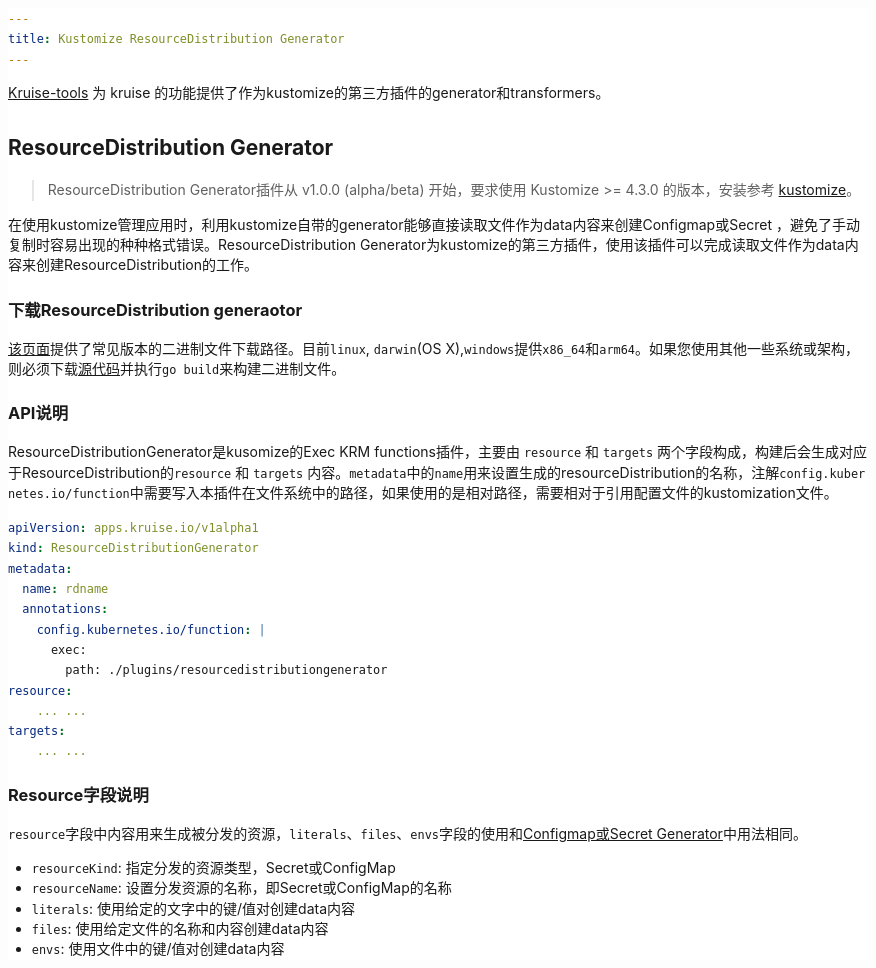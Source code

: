 ```yaml
---
title: Kustomize ResourceDistribution Generator
---
```


[Kruise-tools](https://github.com/openkruise/kruise-tools) 为 kruise 的功能提供了作为kustomize的第三方插件的generator和transformers。

## ResourceDistribution Generator

> ResourceDistribution Generator插件从 v1.0.0 (alpha/beta) 开始，要求使用 Kustomize >= 4.3.0 的版本，安装参考 [kustomize](https://kubectl.docs.kubernetes.io/installation/kustomize/)。

在使用kustomize管理应用时，利用kustomize自带的generator能够直接读取文件作为data内容来创建Configmap或Secret ，避免了手动复制时容易出现的种种格式错误。ResourceDistribution Generator为kustomize的第三方插件，使用该插件可以完成读取文件作为data内容来创建ResourceDistribution的工作。

### 下载ResourceDistribution generaotor

[该页面](https://github.com/openkruise/kruise-tools/releases)提供了常见版本的二进制文件下载路径。目前`linux`, `darwin`(OS X),`windows`提供`x86_64`和`arm64`。如果您使用其他一些系统或架构，则必须下载[源代码](https://github.com/openkruise/kruise-tools/blob/master/cmd/resourcedistributiongenerator)并执行`go build`来构建二进制文件。

### API说明

ResourceDistributionGenerator是kusomize的Exec KRM functions插件，主要由 `resource` 和 `targets` 两个字段构成，构建后会生成对应于ResourceDistribution的`resource` 和 `targets` 内容。`metadata`中的`name`用来设置生成的resourceDistribution的名称，注解`config.kubernetes.io/function`中需要写入本插件在文件系统中的路径，如果使用的是相对路径，需要相对于引用配置文件的kustomization文件。

```yaml
apiVersion: apps.kruise.io/v1alpha1
kind: ResourceDistributionGenerator
metadata:
  name: rdname
  annotations:
    config.kubernetes.io/function: |
      exec:
        path: ./plugins/resourcedistributiongenerator
resource:
	... ...
targets:
	... ...
```

### Resource字段说明

`resource`字段中内容用来生成被分发的资源，`literals`、`files`、`envs`字段的使用和[Configmap或Secret Generator](https://kubectl.docs.kubernetes.io/references/kustomize/kustomization/configmapgenerator/)中用法相同。

- `resourceKind`: 指定分发的资源类型，Secret或ConfigMap
- `resourceName`: 设置分发资源的名称，即Secret或ConfigMap的名称
- `literals`: 使用给定的文字中的键/值对创建data内容
- `files`: 使用给定文件的名称和内容创建data内容
- `envs`: 使用文件中的键/值对创建data内容
